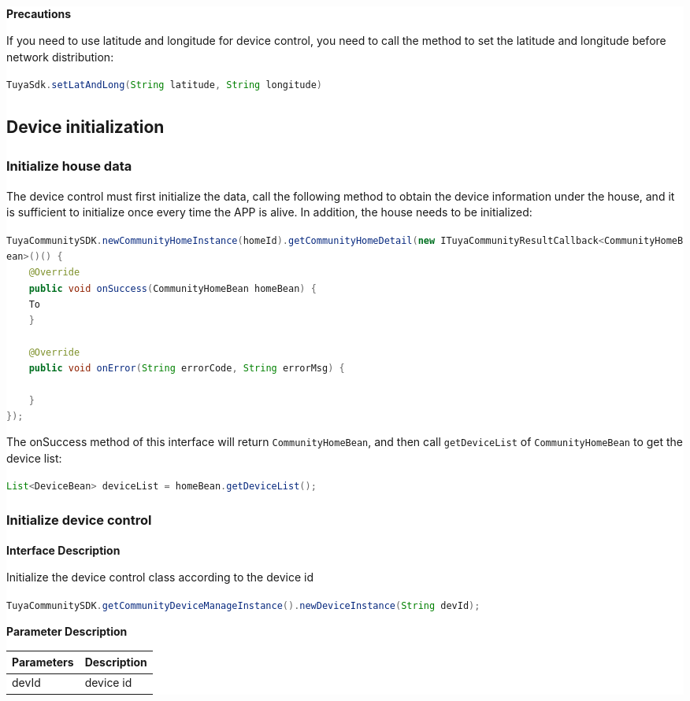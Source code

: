 
**Precautions**

If you need to use latitude and longitude for device control, you need to call the method to set the latitude and longitude before network distribution:

```java
TuyaSdk.setLatAndLong(String latitude, String longitude)
```

## Device initialization

### Initialize house data


The device control must first initialize the data, call the following method to obtain the device information under the house, and it is sufficient to initialize once every time the APP is alive. In addition, the house needs to be initialized:

```java
TuyaCommunitySDK.newCommunityHomeInstance(homeId).getCommunityHomeDetail(new ITuyaCommunityResultCallback<CommunityHomeBean>()() {
    @Override
    public void onSuccess(CommunityHomeBean homeBean) {
    To
    }

    @Override
    public void onError(String errorCode, String errorMsg) {

    }
});
```

The onSuccess method of this interface will return `CommunityHomeBean`, and then call `getDeviceList` of `CommunityHomeBean` to get the device list:

```java
List<DeviceBean> deviceList = homeBean.getDeviceList();
```

### Initialize device control

**Interface Description**

Initialize the device control class according to the device id

```java
TuyaCommunitySDK.getCommunityDeviceManageInstance().newDeviceInstance(String devId);
```

**Parameter Description**

| Parameters | Description |
| ---------- | ----------- |
| devId      | device id   |
